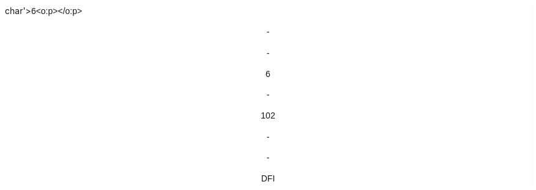   char'><span style='font-family:Arial;mso-fareast-language:AR-SA;mso-no-proof:
  yes'>6<o:p></o:p></span></p>
  </td>
  <td width=47 style='width:34.9pt;border-top:none;border-left:solid black 1.0pt;
  border-bottom:solid black 1.0pt;border-right:none;padding:0cm 3.55pt 0cm 3.55pt;
  height:14.2pt'>
  <p class=MsoNormal align=center style='text-align:center;layout-grid-mode:
  char'><span style='font-family:Arial;mso-fareast-language:AR-SA;mso-no-proof:
  yes'>-<o:p></o:p></span></p>
  </td>
  <td width=57 style='width:42.55pt;border-top:none;border-left:solid black 1.0pt;
  border-bottom:solid black 1.0pt;border-right:none;padding:0cm 3.55pt 0cm 3.55pt;
  height:14.2pt'>
  <p class=MsoNormal align=center style='text-align:center;layout-grid-mode:
  char'><span style='font-family:Arial;mso-fareast-language:AR-SA;mso-no-proof:
  yes'>-<o:p></o:p></span></p>
  </td>
  <td width=47 style='width:35.45pt;border-top:none;border-left:solid black 1.0pt;
  border-bottom:solid black 1.0pt;border-right:none;padding:0cm 3.55pt 0cm 3.55pt;
  height:14.2pt'>
  <p class=MsoNormal align=center style='text-align:center;layout-grid-mode:
  char'><span style='font-family:Arial;mso-fareast-language:AR-SA;mso-no-proof:
  yes'>6<o:p></o:p></span></p>
  </td>
  <td width=38 style='width:1.0cm;border-top:none;border-left:solid black 1.0pt;
  border-bottom:solid black 1.0pt;border-right:none;padding:0cm 3.55pt 0cm 3.55pt;
  height:14.2pt'>
  <p class=MsoNormal align=center style='text-align:center;layout-grid-mode:
  char'><span style='font-family:Arial;mso-fareast-language:AR-SA;mso-no-proof:
  yes'>-<o:p></o:p></span></p>
  </td>
  <td width=38 style='width:1.0cm;border-top:none;border-left:solid black 1.0pt;
  border-bottom:solid black 1.0pt;border-right:none;padding:0cm 3.55pt 0cm 3.55pt;
  height:14.2pt'>
  <p class=MsoNormal align=center style='text-align:center;layout-grid-mode:
  char'><span style='font-family:Arial;mso-fareast-language:AR-SA;mso-no-proof:
  yes'>102<o:p></o:p></span></p>
  </td>
  <td width=38 style='width:1.0cm;border-top:none;border-left:solid black 1.0pt;
  border-bottom:solid black 1.0pt;border-right:none;padding:0cm 3.55pt 0cm 3.55pt;
  height:14.2pt'>
  <p class=MsoNormal align=center style='text-align:center;layout-grid-mode:
  char'><span style='font-family:Arial;mso-fareast-language:AR-SA;mso-no-proof:
  yes'>-<o:p></o:p></span></p>
  </td>
  <td width=30 style='width:22.8pt;border:solid black 1.0pt;border-top:none;
  padding:0cm 3.55pt 0cm 3.55pt;height:14.2pt'>
  <p class=MsoNormal align=center style='text-align:center;layout-grid-mode:
  char'><span style='font-family:Arial;mso-fareast-language:AR-SA;mso-no-proof:
  yes'>-<o:p></o:p></span></p>
  </td>
 </tr>
 <tr style='mso-yfti-irow:4;page-break-inside:avoid;height:14.2pt'>
  <td width=54 style='width:40.35pt;border-top:none;border-left:solid black 1.0pt;
  border-bottom:solid black 1.0pt;border-right:none;padding:0cm 3.55pt 0cm 3.55pt;
  height:14.2pt'>
  <p class=MsoNormal align=center style='text-align:center;layout-grid-mode:
  char'><span style='font-family:Arial;mso-fareast-language:AR-SA;mso-no-proof:
  yes'>DFI<o:p></o:p></span></p>
  </td>
  <td width=220 style='width:165.2pt;border-top:none;border-left:solid black 1.0pt;
  border-bottom:solid black 1.0pt;border-right:none;padding:0cm 3.55pt 0cm 3.55pt;
  height:14.2pt'>
  <p class=MsoNormal style='text-align:justify;layout-grid-mode:char'><span